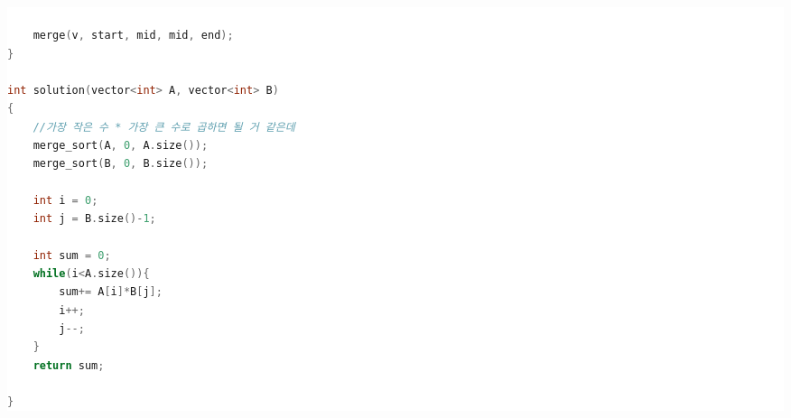 ```c++
    
    merge(v, start, mid, mid, end);
}

int solution(vector<int> A, vector<int> B)
{
    //가장 작은 수 * 가장 큰 수로 곱하면 될 거 같은데
    merge_sort(A, 0, A.size());
    merge_sort(B, 0, B.size());
    
    int i = 0;
    int j = B.size()-1;
    
    int sum = 0;
    while(i<A.size()){
        sum+= A[i]*B[j];
        i++;
        j--;
    }
    return sum;
        
}
```